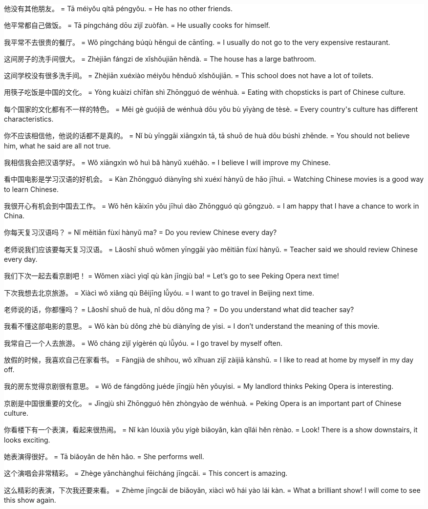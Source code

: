 他没有其他朋友。 = Tā méiyǒu qítā péngyǒu. = He has no other friends.

他平常都自己做饭。 = Tā píngcháng dōu zìjǐ zuòfàn. = He usually cooks for himself.

我平常不去很贵的餐厅。 = Wǒ píngcháng búqù hěnguì de cāntīng. = I usually do not go to the very expensive restaurant.

这间房子的洗手间很大。 = Zhèjiān fángzi de xǐshǒujiān hěndà. = The house has a large bathroom.

这间学校没有很多洗手间。 = Zhèjiān xuéxiào méiyǒu hěnduō xǐshǒujiān. = This school does not have a lot of toilets.

用筷子吃饭是中国的文化。 = Yòng kuàizi chīfàn shì Zhōngguó de wénhuà. = Eating with chopsticks is part of Chinese culture.

每个国家的文化都有不一样的特色。 = Měi gè guójiā de wénhuà dōu yǒu bù yīyàng de tèsè. = Every country's culture has different characteristics.

你不应该相信他，他说的话都不是真的。 = Nǐ bù yīnggāi xiāngxìn tā, tā shuō de huà dōu búshì zhēnde. = You should not believe him, what he said are all not true.

我相信我会把汉语学好。 = Wǒ xiāngxìn wǒ huì bǎ hànyǔ xuéhǎo. = I believe I will improve my Chinese.

看中国电影是学习汉语的好机会。 = Kàn Zhōngguó diànyǐng shì xuéxí hànyǔ de hǎo jīhuì. = Watching Chinese movies is a good way to learn Chinese.

我很开心有机会到中国去工作。 = Wǒ hěn kāixīn yǒu jīhuì dào Zhōngguó qù gōngzuò. = I am happy that I have a chance to work in China.

你每天复习汉语吗？ = Nǐ měitiān fùxí hànyǔ ma? = Do you review Chinese every day?

老师说我们应该要每天复习汉语。 = Lǎoshī shuō wǒmen yīnggāi yào měitiān fùxí hànyǔ. = Teacher said we should review Chinese every day.

我们下次一起去看京剧吧！ = Wǒmen xiàcì yìqǐ qù kàn jīngjù ba! = Let’s go to see Peking Opera next time!

下次我想去北京旅游。 = Xiàcì wǒ xiǎng qù Běijīng lǚyóu. = I want to go travel in Beijing next time.

老师说的话，你都懂吗？ = Lǎoshī shuō de huà, nǐ dōu dǒng ma？ = Do you understand what did teacher say?

我看不懂这部电影的意思。 = Wǒ kàn bù dǒng zhè bù diànyǐng de yìsi. = I don’t understand the meaning of this movie.

我常自己一个人去旅游。 = Wǒ cháng zìjǐ yígèrén qù lǚyóu. = I go travel by myself often.

放假的时候，我喜欢自己在家看书。 = Fàngjià de shíhou, wǒ xǐhuan zìjǐ zàijiā kànshū. = I like to read at home by myself in my day off.

我的房东觉得京剧很有意思。 = Wǒ de fángdōng juéde jīngjù hěn yǒuyìsi. = My landlord thinks Peking Opera is interesting.

京剧是中国很重要的文化。 = Jīngjù shì Zhōngguó hěn zhòngyào de wénhuà. = Peking Opera is an important part of Chinese culture.

你看楼下有一个表演，看起来很热闹。 = Nǐ kàn lóuxià yǒu yígè biǎoyǎn, kàn qǐlái hěn rènào. = Look! There is a show downstairs, it looks exciting.

她表演得很好。 = Tā biǎoyǎn de hěn hǎo. = She performs well.

这个演唱会非常精彩。 = Zhège yǎnchànghuì fēicháng jīngcǎi. = This concert is amazing.

这么精彩的表演，下次我还要来看。 = Zhème jīngcǎi de biǎoyǎn, xiàcì wǒ hái yào lái kàn. = What a brilliant show! I will come to see this show again.

